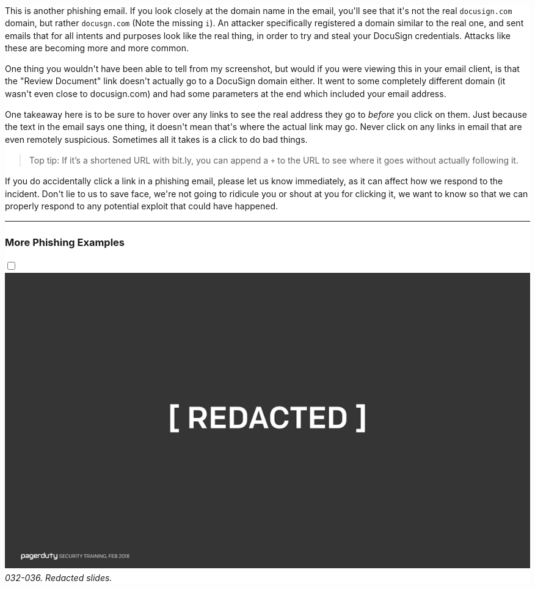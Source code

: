 This is another phishing email. If you look closely at the domain name in the email, you'll see that it's not the real `docusign.com` domain, but rather `docusgn.com` (Note the missing `i`). An attacker specifically registered a domain similar to the real one, and sent emails that for all intents and purposes look like the real thing, in order to try and steal your DocuSign credentials. Attacks like these are becoming more and more common.

One thing you wouldn't have been able to tell from my screenshot, but would if you were viewing this in your email client, is that the "Review Document" link doesn't actually go to a DocuSign domain either. It went to some completely different domain (it wasn't even close to docusign.com) and had some parameters at the end which included your email address.

One takeaway here is to be sure to hover over any links to see the real address they go to _before_ you click on them. Just because the text in the email says one thing, it doesn't mean that's where the actual link may go. Never click on any links in email that are even remotely suspicious. Sometimes all it takes is a click to do bad things.

> Top tip: If it’s a shortened URL with bit.ly, you can append a `+` to the URL to see where it goes without actually following it.

If you do accidentally click a link in a phishing email, please let us know immediately, as it can affect how we respond to the incident. Don't lie to us to save face, we're not going to ridicule you or shout at you for clicking it, we want to know so that we can properly respond to any potential exploit that could have happened.

---

### More Phishing Examples

<input type="checkbox" id="030" /><label for="030">![030](../slides/redacted.jpeg)</label>
_032-036. Redacted slides._
